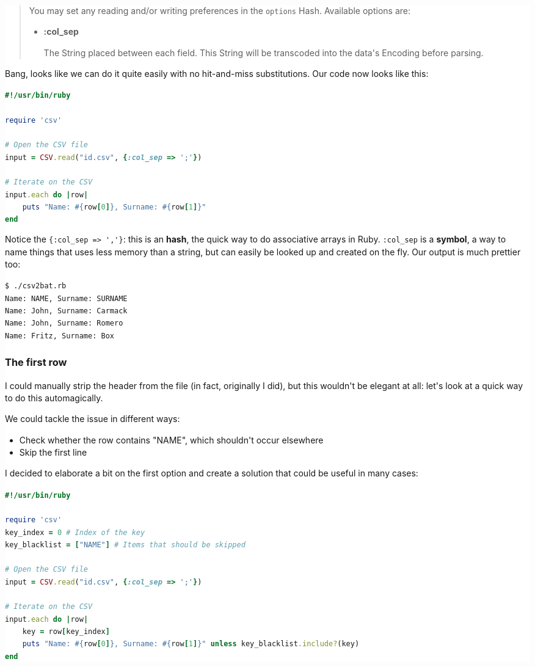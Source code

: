 > You may set any reading and/or writing preferences in the `options` Hash. Available options are:
>
> - **:col_sep**
>
>   The String placed between each field. This String will be transcoded into the data's Encoding before parsing.

Bang, looks like we can do it quite easily with no hit-and-miss substitutions. Our code now looks like this:

```ruby
#!/usr/bin/ruby

require 'csv'

# Open the CSV file
input = CSV.read("id.csv", {:col_sep => ';'}) 

# Iterate on the CSV
input.each do |row|
    puts "Name: #{row[0]}, Surname: #{row[1]}"
end
```

Notice the `{:col_sep => ','}`: this is an **hash**, the quick way to do associative arrays in Ruby. `:col_sep` is a **symbol**, a way to name things that uses less memory than a string, but can easily be looked up and created on the fly. Our output is much prettier too:

```
$ ./csv2bat.rb
Name: NAME, Surname: SURNAME
Name: John, Surname: Carmack
Name: John, Surname: Romero
Name: Fritz, Surname: Box
```

### The first row

I could manually strip the header from the file (in fact, originally I did), but this wouldn't be elegant at all: let's look at a quick way to do this automagically. 

We could tackle the issue in different ways:

- Check whether the row contains "NAME", which shouldn't occur elsewhere
- Skip the first line

I decided to elaborate a bit on the first option and create a solution that could be useful in many cases:

```ruby
#!/usr/bin/ruby

require 'csv'
key_index = 0 # Index of the key
key_blacklist = ["NAME"] # Items that should be skipped

# Open the CSV file
input = CSV.read("id.csv", {:col_sep => ';'}) 

# Iterate on the CSV
input.each do |row|
	key = row[key_index]
	puts "Name: #{row[0]}, Surname: #{row[1]}" unless key_blacklist.include?(key)
end
```
